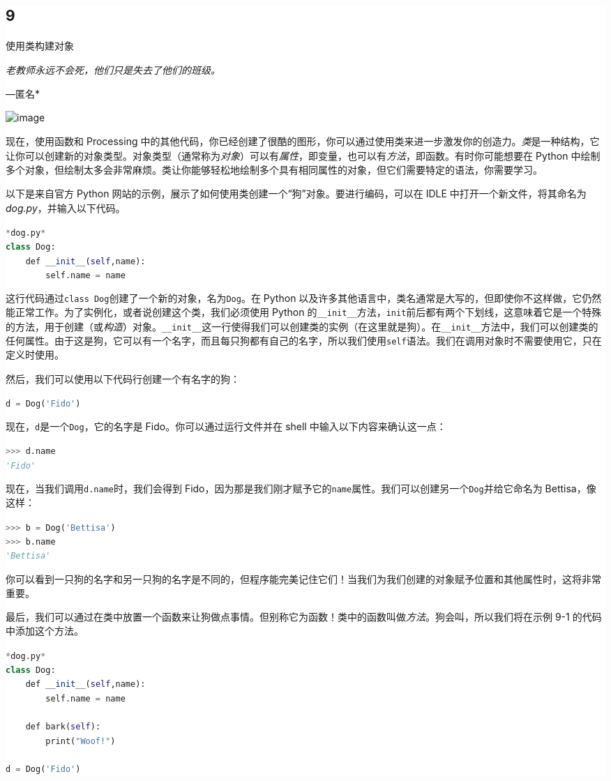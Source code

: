 ## 9

使用类构建对象

*老教师永远不会死，他们只是失去了他们的班级。*

—匿名*

![image](img/fintro-01.jpg)

现在，使用函数和 Processing 中的其他代码，你已经创建了很酷的图形，你可以通过使用类来进一步激发你的创造力。*类*是一种结构，它让你可以创建新的对象类型。对象类型（通常称为*对象*）可以有*属性*，即变量，也可以有*方法*，即函数。有时你可能想要在 Python 中绘制多个对象，但绘制太多会非常麻烦。类让你能够轻松地绘制多个具有相同属性的对象，但它们需要特定的语法，你需要学习。

以下是来自官方 Python 网站的示例，展示了如何使用类创建一个“狗”对象。要进行编码，可以在 IDLE 中打开一个新文件，将其命名为*dog.py*，并输入以下代码。

```py
*dog.py*
class Dog:
    def __init__(self,name):
        self.name = name
```

这行代码通过`class Dog`创建了一个新的对象，名为`Dog`。在 Python 以及许多其他语言中，类名通常是大写的，但即使你不这样做，它仍然能正常工作。为了实例化，或者说创建这个类，我们必须使用 Python 的`__init__`方法，`init`前后都有两个下划线，这意味着它是一个特殊的方法，用于创建（或*构造*）对象。`__init__`这一行使得我们可以创建类的实例（在这里就是狗）。在`__init__`方法中，我们可以创建类的任何属性。由于这是狗，它可以有一个名字，而且每只狗都有自己的名字，所以我们使用`self`语法。我们在调用对象时不需要使用它，只在定义时使用。

然后，我们可以使用以下代码行创建一个有名字的狗：

```py
d = Dog('Fido')
```

现在，`d`是一个`Dog`，它的名字是 Fido。你可以通过运行文件并在 shell 中输入以下内容来确认这一点：

```py
>>> d.name
'Fido'
```

现在，当我们调用`d.name`时，我们会得到 Fido，因为那是我们刚才赋予它的`name`属性。我们可以创建另一个`Dog`并给它命名为 Bettisa，像这样：

```py
>>> b = Dog('Bettisa')
>>> b.name
'Bettisa'
```

你可以看到一只狗的名字和另一只狗的名字是不同的，但程序能完美记住它们！当我们为我们创建的对象赋予位置和其他属性时，这将非常重要。

最后，我们可以通过在类中放置一个函数来让狗做点事情。但别称它为函数！类中的函数叫做*方法*。狗会叫，所以我们将在示例 9-1 的代码中添加这个方法。

```py
*dog.py*
class Dog:
    def __init__(self,name):
        self.name = name

    def bark(self):
        print("Woof!")

d = Dog('Fido')
```
